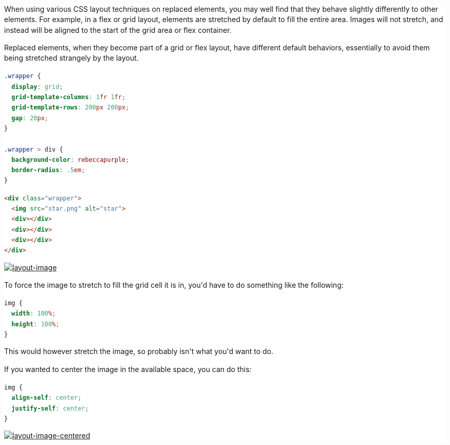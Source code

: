 When using various CSS layout techniques on replaced elements, you may well find that they behave slightly differently to other elements. For example, in a flex or grid layout, elements are stretched by default to fill the entire area. Images will not stretch, and instead will be aligned to the start of the grid area or flex container.

Replaced elements, when they become part of a grid or flex layout, have different default behaviors, essentially to avoid them being stretched strangely by the layout.

```css
.wrapper {
  display: grid;
  grid-template-columns: 1fr 1fr;
  grid-template-rows: 200px 200px;
  gap: 20px;
}

.wrapper > div {
  background-color: rebeccapurple;
  border-radius: .5em;
}
```

```html
<div class="wrapper">
  <img src="star.png" alt="star">
  <div></div>
  <div></div>
  <div></div>
</div>
```

[![layout-image](https://user-images.githubusercontent.com/14102723/84422195-a78db380-abea-11ea-8b9d-932b9986a765.png)](https://user-images.githubusercontent.com/14102723/84422195-a78db380-abea-11ea-8b9d-932b9986a765.png)

To force the image to stretch to fill the grid cell it is in, you'd have to do something like the following:

```css
img {
  width: 100%;
  height: 100%;
}
```

This would however stretch the image, so probably isn't what you'd want to do.

If you wanted to center the image in the available space, you can do this:

```css
img {
  align-self: center;
  justify-self: center;
}
```

[![layout-image-centered](https://user-images.githubusercontent.com/14102723/84422622-4adec880-abeb-11ea-88d9-576486c79d4d.png)](https://user-images.githubusercontent.com/14102723/84422622-4adec880-abeb-11ea-88d9-576486c79d4d.png)
